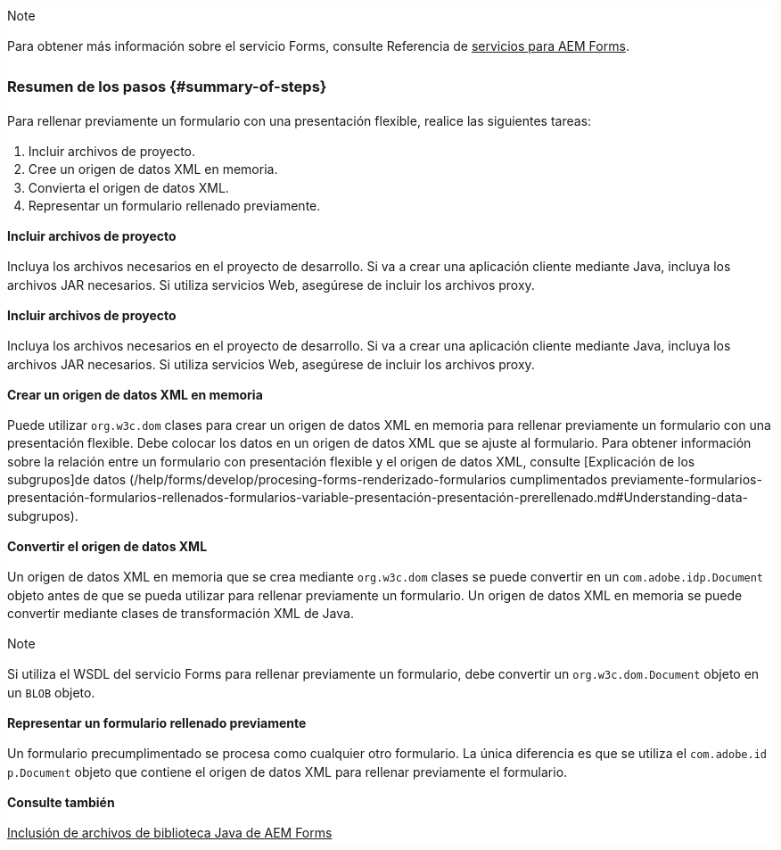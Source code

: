 >[!NOTE]
>
>Para obtener más información sobre el servicio Forms, consulte Referencia de [servicios para AEM Forms](https://www.adobe.com/go/learn_aemforms_services_63).

### Resumen de los pasos {#summary-of-steps}

Para rellenar previamente un formulario con una presentación flexible, realice las siguientes tareas:

1. Incluir archivos de proyecto.
1. Cree un origen de datos XML en memoria.
1. Convierta el origen de datos XML.
1. Representar un formulario rellenado previamente.

**Incluir archivos de proyecto**

Incluya los archivos necesarios en el proyecto de desarrollo. Si va a crear una aplicación cliente mediante Java, incluya los archivos JAR necesarios. Si utiliza servicios Web, asegúrese de incluir los archivos proxy.

**Incluir archivos de proyecto**

Incluya los archivos necesarios en el proyecto de desarrollo. Si va a crear una aplicación cliente mediante Java, incluya los archivos JAR necesarios. Si utiliza servicios Web, asegúrese de incluir los archivos proxy.

**Crear un origen de datos XML en memoria**

Puede utilizar `org.w3c.dom` clases para crear un origen de datos XML en memoria para rellenar previamente un formulario con una presentación flexible. Debe colocar los datos en un origen de datos XML que se ajuste al formulario. Para obtener información sobre la relación entre un formulario con presentación flexible y el origen de datos XML, consulte [Explicación de los subgrupos]de datos (/help/forms/develop/procesing-forms-renderizado-formularios cumplimentados previamente-formularios-presentación-formularios-rellenados-formularios-variable-presentación-presentación-prerellenado.md#Understanding-data-subgrupos).

**Convertir el origen de datos XML**

Un origen de datos XML en memoria que se crea mediante `org.w3c.dom` clases se puede convertir en un `com.adobe.idp.Document` objeto antes de que se pueda utilizar para rellenar previamente un formulario. Un origen de datos XML en memoria se puede convertir mediante clases de transformación XML de Java.

>[!NOTE]
>
>Si utiliza el WSDL del servicio Forms para rellenar previamente un formulario, debe convertir un `org.w3c.dom.Document` objeto en un `BLOB` objeto.

**Representar un formulario rellenado previamente**

Un formulario precumplimentado se procesa como cualquier otro formulario. La única diferencia es que se utiliza el `com.adobe.idp.Document` objeto que contiene el origen de datos XML para rellenar previamente el formulario.

**Consulte también**

[Inclusión de archivos de biblioteca Java de AEM Forms](/help/forms/developing/invoking-aem-forms-using-java.md#including-aem-forms-java-library-files)
